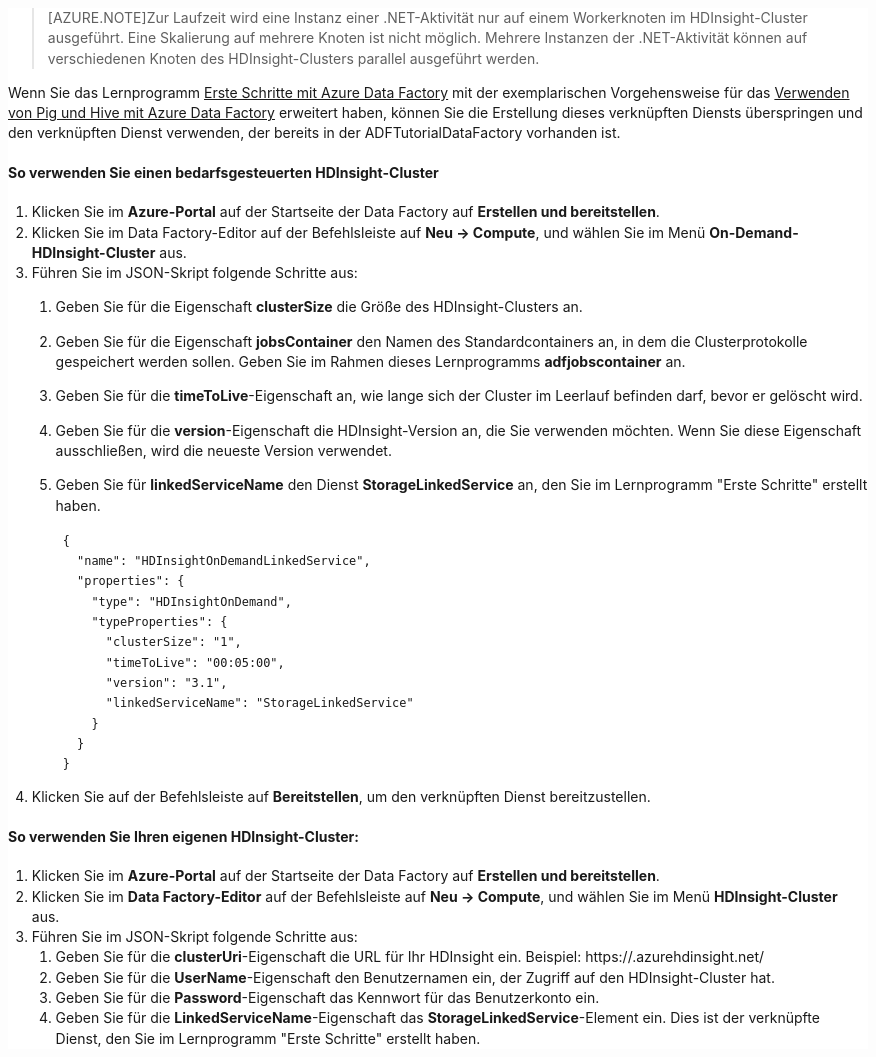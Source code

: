 > [AZURE.NOTE]Zur Laufzeit wird eine Instanz einer .NET-Aktivität nur auf einem Workerknoten im HDInsight-Cluster ausgeführt. Eine Skalierung auf mehrere Knoten ist nicht möglich. Mehrere Instanzen der .NET-Aktivität können auf verschiedenen Knoten des HDInsight-Clusters parallel ausgeführt werden.

Wenn Sie das Lernprogramm [Erste Schritte mit Azure Data Factory][adfgetstarted] mit der exemplarischen Vorgehensweise für das [Verwenden von Pig und Hive mit Azure Data Factory][hivewalkthrough] erweitert haben, können Sie die Erstellung dieses verknüpften Diensts überspringen und den verknüpften Dienst verwenden, der bereits in der ADFTutorialDataFactory vorhanden ist.


#### So verwenden Sie einen bedarfsgesteuerten HDInsight-Cluster

1. Klicken Sie im **Azure-Portal** auf der Startseite der Data Factory auf **Erstellen und bereitstellen**.
2. Klicken Sie im Data Factory-Editor auf der Befehlsleiste auf **Neu -> Compute**, und wählen Sie im Menü **On-Demand-HDInsight-Cluster** aus.
2. Führen Sie im JSON-Skript folgende Schritte aus: 
	1. Geben Sie für die Eigenschaft **clusterSize** die Größe des HDInsight-Clusters an.
	2. Geben Sie für die Eigenschaft **jobsContainer** den Namen des Standardcontainers an, in dem die Clusterprotokolle gespeichert werden sollen. Geben Sie im Rahmen dieses Lernprogramms **adfjobscontainer** an.
	3. Geben Sie für die **timeToLive**-Eigenschaft an, wie lange sich der Cluster im Leerlauf befinden darf, bevor er gelöscht wird. 
	4. Geben Sie für die **version**-Eigenschaft die HDInsight-Version an, die Sie verwenden möchten. Wenn Sie diese Eigenschaft ausschließen, wird die neueste Version verwendet.  
	5. Geben Sie für **linkedServiceName** den Dienst **StorageLinkedService** an, den Sie im Lernprogramm "Erste Schritte" erstellt haben. 

			{
			  "name": "HDInsightOnDemandLinkedService",
			  "properties": {
			    "type": "HDInsightOnDemand",
			    "typeProperties": {
			      "clusterSize": "1",
			      "timeToLive": "00:05:00",
			      "version": "3.1",
			      "linkedServiceName": "StorageLinkedService"
			    }
			  }
			}

2. Klicken Sie auf der Befehlsleiste auf **Bereitstellen**, um den verknüpften Dienst bereitzustellen.
   
#### So verwenden Sie Ihren eigenen HDInsight-Cluster: 

1. Klicken Sie im **Azure-Portal** auf der Startseite der Data Factory auf **Erstellen und bereitstellen**.
2. Klicken Sie im **Data Factory-Editor** auf der Befehlsleiste auf **Neu -> Compute**, und wählen Sie im Menü **HDInsight-Cluster** aus.
2. Führen Sie im JSON-Skript folgende Schritte aus: 
	1. Geben Sie für die **clusterUri**-Eigenschaft die URL für Ihr HDInsight ein. Beispiel: https://<clustername>.azurehdinsight.net/     
	2. Geben Sie für die **UserName**-Eigenschaft den Benutzernamen ein, der Zugriff auf den HDInsight-Cluster hat.
	3. Geben Sie für die **Password**-Eigenschaft das Kennwort für das Benutzerkonto ein. 
	4. Geben Sie für die **LinkedServiceName**-Eigenschaft das **StorageLinkedService**-Element ein. Dies ist der verknüpfte Dienst, den Sie im Lernprogramm "Erste Schritte" erstellt haben. 


[batch-net-library]: ../batch/batch-dotnet-get-started.md
[batch-explorer]: https://github.com/Azure/azure-batch-samples/tree/master/CSharp/BatchExplorer
[batch-explorer-walkthrough]: http://blogs.technet.com/b/windowshpc/archive/2015/01/20/azure-batch-explorer-sample-walkthrough.aspx
[batch-create-account]: ../batch/batch-technical-overview.md/#batch-concepts
[batch-technical-overview]: ../batch/batch-technical-overview.md
[batch-get-started]: ../batch/batch-dotnet-get-started.md
[monitor-manage-using-powershell]: data-factory-monitor-manage-using-powershell.md
[adf-tutorial]: data-factory-tutorial.md
[use-custom-activities]: data-factory-use-custom-activities.md
[troubleshoot]: data-factory-troubleshoot.md
[data-factory-introduction]: data-factory-introduction.md
[azure-powershell-install]: https://github.com/Azure/azure-sdk-tools/releases
[developer-reference]: http://go.microsoft.com/fwlink/?LinkId=516908
[cmdlet-reference]: http://go.microsoft.com/fwlink/?LinkId=517456
[new-azure-batch-account]: https://msdn.microsoft.com/library/mt125880.aspx
[new-azure-batch-pool]: https://msdn.microsoft.com/library/mt125936.aspx
[azure-batch-blog]: http://blogs.technet.com/b/windowshpc/archive/2014/10/28/using-azure-powershell-to-manage-azure-batch-account.aspx
[nuget-package]: http://go.microsoft.com/fwlink/?LinkId=517478
[azure-developer-center]: http://azure.microsoft.com/develop/net/
[adf-developer-reference]: http://go.microsoft.com/fwlink/?LinkId=516908
[azure-preview-portal]: https://portal.azure.com/
[adfgetstarted]: data-factory-get-started.md
[hivewalkthrough]: data-factory-data-transformation-activities.md
[image-data-factory-ouput-from-custom-activity]: ./media/data-factory-use-custom-activities/OutputFilesFromCustomActivity.png
[image-data-factory-download-logs-from-custom-activity]: ./media/data-factory-use-custom-activities/DownloadLogsFromCustomActivity.png
[image-data-factory-azure-batch-tasks]: ./media/data-factory-use-custom-activities/AzureBatchTasks.png